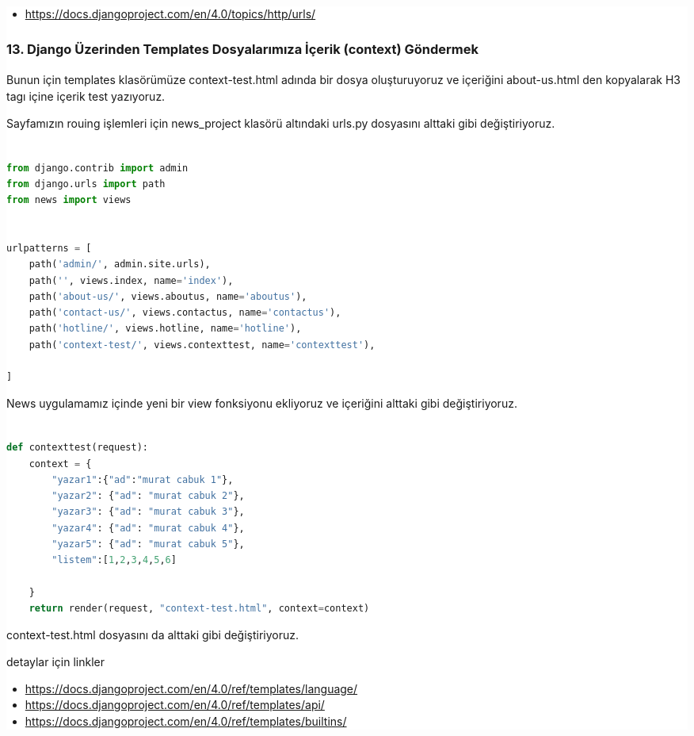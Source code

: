 - https://docs.djangoproject.com/en/4.0/topics/http/urls/


### 13. Django Üzerinden Templates Dosyalarımıza İçerik (context) Göndermek

Bunun için templates klasörümüze context-test.html adında bir dosya oluşturuyoruz ve içeriğini about-us.html den kopyalarak H3 tagı içine içerik test yazıyoruz.

Sayfamızın rouing işlemleri için news_project klasörü altındaki urls.py dosyasını alttaki gibi değiştiriyoruz.

```python

from django.contrib import admin
from django.urls import path
from news import views


urlpatterns = [
    path('admin/', admin.site.urls),
    path('', views.index, name='index'),
    path('about-us/', views.aboutus, name='aboutus'),
    path('contact-us/', views.contactus, name='contactus'),
    path('hotline/', views.hotline, name='hotline'),
    path('context-test/', views.contexttest, name='contexttest'),

]

```
News uygulamamız içinde yeni bir view fonksiyonu ekliyoruz ve içeriğini alttaki gibi değiştiriyoruz.

```python

def contexttest(request):
    context = {
        "yazar1":{"ad":"murat cabuk 1"},
        "yazar2": {"ad": "murat cabuk 2"},
        "yazar3": {"ad": "murat cabuk 3"},
        "yazar4": {"ad": "murat cabuk 4"},
        "yazar5": {"ad": "murat cabuk 5"},
        "listem":[1,2,3,4,5,6]

    }
    return render(request, "context-test.html", context=context)


```
context-test.html dosyasını da alttaki gibi değiştiriyoruz.

detaylar için linkler
- https://docs.djangoproject.com/en/4.0/ref/templates/language/
- https://docs.djangoproject.com/en/4.0/ref/templates/api/
- https://docs.djangoproject.com/en/4.0/ref/templates/builtins/

